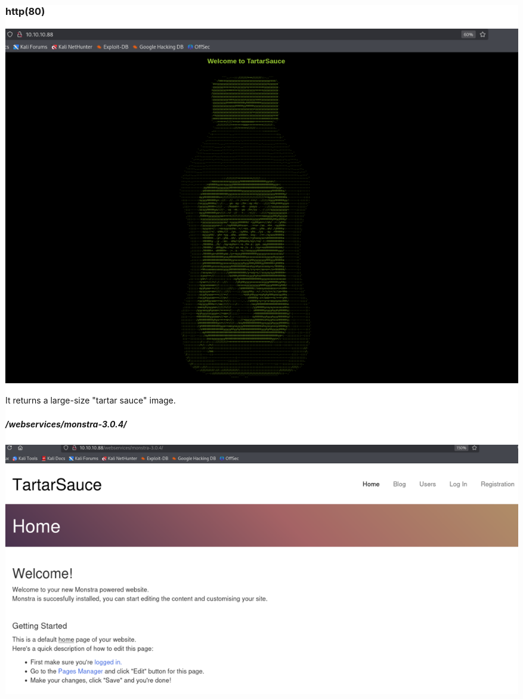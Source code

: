 ### http(80)

![](attachments/tar_1.png)

It returns a large-size "tartar sauce" image.
##### /webservices/monstra-3.0.4/

![](attachments/tar_2.png)
